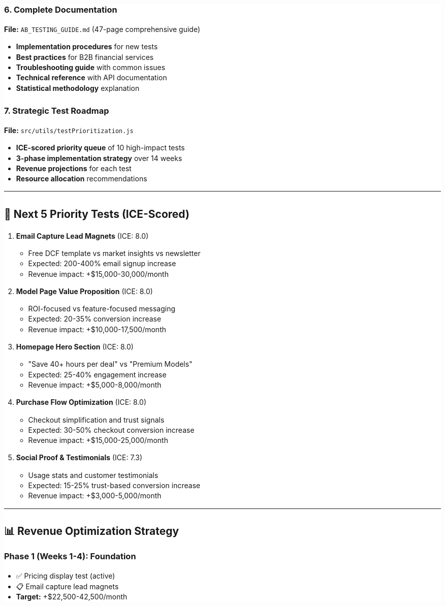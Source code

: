 ### 6. **Complete Documentation**
**File:** `AB_TESTING_GUIDE.md` (47-page comprehensive guide)
- **Implementation procedures** for new tests
- **Best practices** for B2B financial services
- **Troubleshooting guide** with common issues
- **Technical reference** with API documentation
- **Statistical methodology** explanation

### 7. **Strategic Test Roadmap**
**File:** `src/utils/testPrioritization.js`
- **ICE-scored priority queue** of 10 high-impact tests
- **3-phase implementation strategy** over 14 weeks
- **Revenue projections** for each test
- **Resource allocation** recommendations

---

## 🎯 **Next 5 Priority Tests (ICE-Scored)**

1. **Email Capture Lead Magnets** (ICE: 8.0)
   - Free DCF template vs market insights vs newsletter
   - Expected: 200-400% email signup increase
   - Revenue impact: +$15,000-30,000/month

2. **Model Page Value Proposition** (ICE: 8.0) 
   - ROI-focused vs feature-focused messaging
   - Expected: 20-35% conversion increase
   - Revenue impact: +$10,000-17,500/month

3. **Homepage Hero Section** (ICE: 8.0)
   - "Save 40+ hours per deal" vs "Premium Models"
   - Expected: 25-40% engagement increase
   - Revenue impact: +$5,000-8,000/month

4. **Purchase Flow Optimization** (ICE: 8.0)
   - Checkout simplification and trust signals
   - Expected: 30-50% checkout conversion increase
   - Revenue impact: +$15,000-25,000/month

5. **Social Proof & Testimonials** (ICE: 7.3)
   - Usage stats and customer testimonials
   - Expected: 15-25% trust-based conversion increase
   - Revenue impact: +$3,000-5,000/month

---

## 📊 **Revenue Optimization Strategy**

### **Phase 1 (Weeks 1-4): Foundation**
- ✅ Pricing display test (active)
- 📋 Email capture lead magnets
- **Target:** +$22,500-42,500/month
